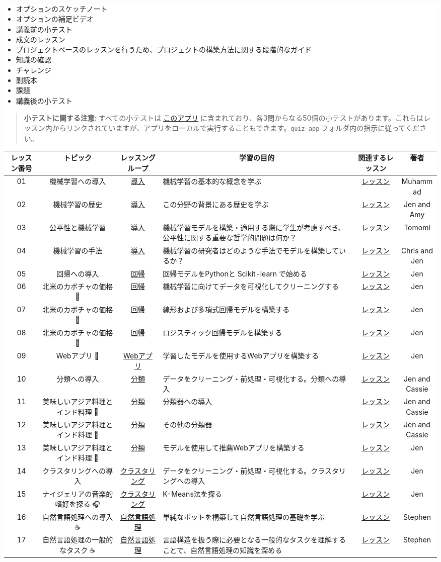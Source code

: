 - オプションのスケッチノート
- オプションの補足ビデオ
- 講義前の小テスト
- 成文のレッスン
- プロジェクトベースのレッスンを行うため、プロジェクトの構築方法に関する段階的なガイド
- 知識の確認
- チャレンジ
- 副読本
- 課題
- 講義後の小テスト

> **小テストに関する注意**: すべての小テストは [このアプリ](https://jolly-sea-0a877260f.azurestaticapps.net) に含まれており、各3問からなる50個の小テストがあります。これらはレッスン内からリンクされていますが、アプリをローカルで実行することもできます。`quiz-app` フォルダ内の指示に従ってください。


| レッスン番号 |                           トピック                            |                       レッスングループ                       | 学習の目的                                                                                                             |                     関連するレッスン                     |     著者     |
| :-----------: | :--------------------------------------------------------: | :-------------------------------------------------: | ------------------------------------------------------------------------------------------------------------------------------- | :---------------------------------------------------: | :------------: |
|      01       |              機械学習への導入              |      [導入](../1-Introduction/translations/README.ja.md)       | 機械学習の基本的な概念を学ぶ                                                                                |   [レッスン](../1-Introduction/1-intro-to-ML/translations/README.ja.md)    |    Muhammad    |
|      02       |              機械学習の歴史               |      [導入](../1-Introduction/translations/README.ja.md)       | この分野の背景にある歴史を学ぶ                                                                                         |  [レッスン](../1-Introduction/2-history-of-ML/translations/README.ja.md)   |  Jen and Amy   |
|      03       |               公平性と機械学習                |      [導入](../1-Introduction/translations/README.ja.md)       | 機械学習モデルを構築・適用する際に学生が考慮すべき、公平性に関する重要な哲学的問題は何か？ |     [レッスン](../1-Introduction/3-fairness/translations/README.ja.md)     |     Tomomi     |
|      04       |              機械学習の手法               |      [導入](../1-Introduction/translations/README.ja.md)       | 機械学習の研究者はどのような手法でモデルを構築しているか？                                                                       | [レッスン](1-Introduction/4-techniques-of-ML/README.md) | Chris and Jen  |
|      05       |                 回帰への導入                 |        [回帰](../2-Regression/README.md)         | 回帰モデルをPythonと Scikit-learn で始める                                                                  |       [レッスン](../2-Regression/1-Tools/translations/README.ja.md)        |      Jen       |
|      06       |              北米のカボチャの価格 🎃               |        [回帰](../2-Regression/README.md)         | 機械学習に向けてデータを可視化してクリーニングする                                                                                  |        [レッスン](../2-Regression/2-Data/translations/README.ja.md)        |      Jen       |
|      07       |              北米のカボチャの価格 🎃               |        [回帰](../2-Regression/README.md)         | 線形および多項式回帰モデルを構築する                                                                                   |       [レッスン](2-Regression/3-Linear/README.md)       |      Jen       |
|      08       |              北米のカボチャの価格 🎃               |        [回帰](../2-Regression/README.md)         | ロジスティック回帰モデルを構築する                                                                                               |      [レッスン](../2-Regression/4-Logistic/README.md)      |      Jen       |
|      09       |                        Webアプリ 🔌                         |           [Webアプリ](../3-Web-App/README.md)            | 学習したモデルを使用するWebアプリを構築する                                                                                       |        [レッスン](../3-Web-App/1-Web-App/README.md)        |      Jen       |
|      10       |               分類への導入               |    [分類](../4-Classification/README.md)     | データをクリーニング・前処理・可視化する。分類への導入                                                            |  [レッスン](../4-Classification/1-Introduction/README.md)  | Jen and Cassie |
|      11       |           美味しいアジア料理とインド料理 🍜            |    [分類](../4-Classification/README.md)     | 分類器への導入                                                                                                     | [レッスン](../4-Classification/2-Classifiers-1/README.md)  | Jen and Cassie |
|      12       |           美味しいアジア料理とインド料理 🍜            |    [分類](../4-Classification/README.md)     | その他の分類器                                                                                                                | [レッスン](../4-Classification/3-Classifiers-2/README.md)  | Jen and Cassie |
|      13       |           美味しいアジア料理とインド料理 🍜            |    [分類](../4-Classification/README.md)     | モデルを使用して推薦Webアプリを構築する                                                                                    |    [レッスン](../4-Classification/4-Applied/README.md)     |      Jen       |
|      14       |                 クラスタリングへの導入                 |        [クラスタリング](../5-Clustering/README.md)         | データをクリーニング・前処理・可視化する。クラスタリングへの導入                                                                |     [レッスン](../5-Clustering/1-Visualize/README.md)      |      Jen       |
|      15       |            ナイジェリアの音楽的嗜好を探る 🎧             |        [クラスタリング](../5-Clustering/README.md)         | K-Means法を探る                                                                                           |      [レッスン](../5-Clustering/2-K-Means/README.md)       |      Jen       |
|      16       |       自然言語処理への導入 ☕️       |   [自然言語処理](../6-NLP/README.md)    | 単純なボットを構築して自然言語処理の基礎を学ぶ                                                                             |    [レッスン](../6-NLP/1-Introduction-to-NLP/README.md)    |    Stephen     |
|      17       |                     自然言語処理の一般的なタスク ☕️                     |   [自然言語処理](../6-NLP/README.md)    | 言語構造を扱う際に必要となる一般的なタスクを理解することで、自然言語処理の知識を深める                          |           [レッスン](../6-NLP/2-Tasks/README.md)           |    Stephen     |